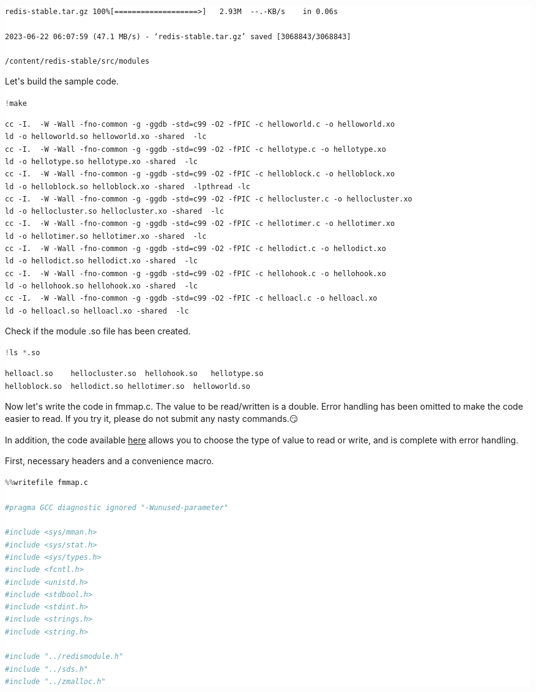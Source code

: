     redis-stable.tar.gz 100%[===================>]   2.93M  --.-KB/s    in 0.06s   
    
    2023-06-22 06:07:59 (47.1 MB/s) - ‘redis-stable.tar.gz’ saved [3068843/3068843]
    
    /content/redis-stable/src/modules


Let's build the sample code.


```python
!make
```

    cc -I.  -W -Wall -fno-common -g -ggdb -std=c99 -O2 -fPIC -c helloworld.c -o helloworld.xo
    ld -o helloworld.so helloworld.xo -shared  -lc
    cc -I.  -W -Wall -fno-common -g -ggdb -std=c99 -O2 -fPIC -c hellotype.c -o hellotype.xo
    ld -o hellotype.so hellotype.xo -shared  -lc
    cc -I.  -W -Wall -fno-common -g -ggdb -std=c99 -O2 -fPIC -c helloblock.c -o helloblock.xo
    ld -o helloblock.so helloblock.xo -shared  -lpthread -lc
    cc -I.  -W -Wall -fno-common -g -ggdb -std=c99 -O2 -fPIC -c hellocluster.c -o hellocluster.xo
    ld -o hellocluster.so hellocluster.xo -shared  -lc
    cc -I.  -W -Wall -fno-common -g -ggdb -std=c99 -O2 -fPIC -c hellotimer.c -o hellotimer.xo
    ld -o hellotimer.so hellotimer.xo -shared  -lc
    cc -I.  -W -Wall -fno-common -g -ggdb -std=c99 -O2 -fPIC -c hellodict.c -o hellodict.xo
    ld -o hellodict.so hellodict.xo -shared  -lc
    cc -I.  -W -Wall -fno-common -g -ggdb -std=c99 -O2 -fPIC -c hellohook.c -o hellohook.xo
    ld -o hellohook.so hellohook.xo -shared  -lc
    cc -I.  -W -Wall -fno-common -g -ggdb -std=c99 -O2 -fPIC -c helloacl.c -o helloacl.xo
    ld -o helloacl.so helloacl.xo -shared  -lc


Check if the module .so file has been created.


```python
!ls *.so
```

    helloacl.so    hellocluster.so	hellohook.so   hellotype.so
    helloblock.so  hellodict.so	hellotimer.so  helloworld.so


Now let's write the code in fmmap.c. The value to be read/written is a double. Error handling has been omitted to make the code easier to read. If you try it, please do not submit any nasty commands.😏

In addition, the code available [here](https://github.com/t-fuchi/RedisMMap) allows you to choose the type of value to read or write, and is complete with error handling.



First, necessary headers and a convenience macro.


```python
%%writefile fmmap.c

#pragma GCC diagnostic ignored "-Wunused-parameter"

#include <sys/mman.h>
#include <sys/stat.h>
#include <sys/types.h>
#include <fcntl.h>
#include <unistd.h>
#include <stdbool.h>
#include <stdint.h>
#include <strings.h>
#include <string.h>

#include "../redismodule.h"
#include "../sds.h"
#include "../zmalloc.h"

```
